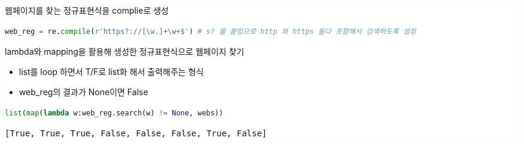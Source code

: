 웹페이지를 찾는 정규표현식을 complie로 생성



```python
web_reg = re.compile(r'https?://[\w.]+\w+$') # s? 를 붙임으로 http 와 https 둘다 포함해서 검색하도록 설정
```

lambda와 mapping을 활용해 생성한 정규표현식으로 웹페이지 찾기



- list를 loop 하면서 T/F로 list화 해서 출력해주는 형식

- web_reg의 결과가 None이면 False



```python
list(map(lambda w:web_reg.search(w) != None, webs))
```

<pre>
[True, True, True, False, False, False, True, False]
</pre>